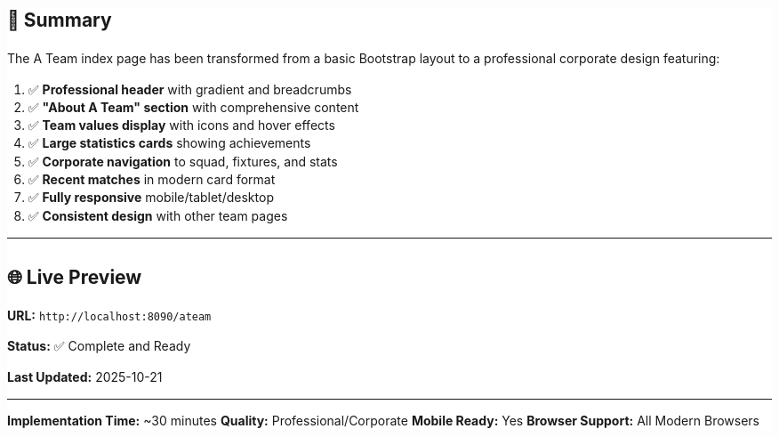 ## 📝 Summary

The A Team index page has been transformed from a basic Bootstrap layout to a professional corporate design featuring:

1. ✅ **Professional header** with gradient and breadcrumbs
2. ✅ **"About A Team" section** with comprehensive content
3. ✅ **Team values display** with icons and hover effects
4. ✅ **Large statistics cards** showing achievements
5. ✅ **Corporate navigation** to squad, fixtures, and stats
6. ✅ **Recent matches** in modern card format
7. ✅ **Fully responsive** mobile/tablet/desktop
8. ✅ **Consistent design** with other team pages

---

## 🌐 Live Preview

**URL:** `http://localhost:8090/ateam`

**Status:** ✅ Complete and Ready

**Last Updated:** 2025-10-21

---

**Implementation Time:** ~30 minutes
**Quality:** Professional/Corporate
**Mobile Ready:** Yes
**Browser Support:** All Modern Browsers
